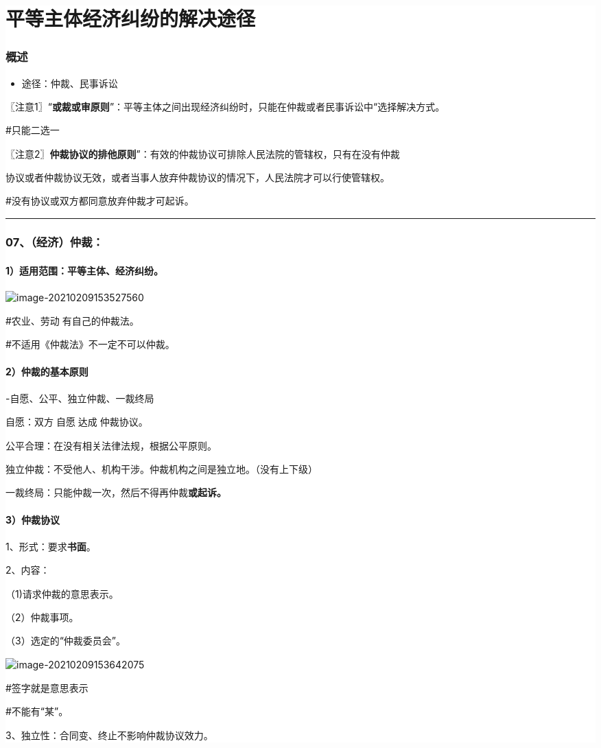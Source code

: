 # 平等主体经济纠纷的解决途径

### 概述

- 途径：仲裁、民事诉讼

〖注意1〗“**或裁或审原则**”：平等主体之间出现经济纠纷时，只能在仲裁或者民事诉讼中“选择解决方式。

\#只能二选一

〖注意2〗**仲裁协议的排他原则**”：有效的仲裁协议可排除人民法院的管辖权，只有在没有仲裁

协议或者仲裁协议无效，或者当事人放弃仲裁协议的情况下，人民法院才可以行使管辖权。

\#没有协议或双方都同意放弃仲裁才可起诉。

---

### 07、（经济）**仲裁**：

#### 1）适用范围：平等主体、经济纠纷。

 ![image-20210209153527560](D:\GitHub\Joiy908.github.io\note.md\image\image-20210209153527560.png)

 \#农业、劳动 有自己的仲裁法。

\#不适用《仲裁法》不一定不可以仲裁。

#### 2）仲裁的基本原则

-自愿、公平、独立仲裁、一裁终局

自愿：双方 自愿 达成 仲裁协议。

公平合理：在没有相关法律法规，根据公平原则。

独立仲裁：不受他人、机构干涉。仲裁机构之间是独立地。（没有上下级）

一裁终局：只能仲裁一次，然后不得再仲裁**或起诉。**

#### 3）仲裁协议

1、形式：要求**书面**。

2、内容：

（1)请求仲裁的意思表示。

（2）仲裁事项。

（3）选定的“仲裁委员会”。

![image-20210209153642075](D:\GitHub\Joiy908.github.io\note.md\image\image-20210209153642075.png)

\#签字就是意思表示

\#不能有“某”。

3、独立性：合同变、终止不影响仲裁协议效力。
